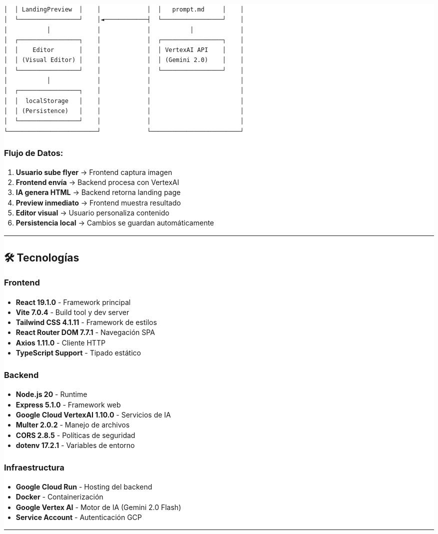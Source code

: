 ```
│  │ LandingPreview  │    │             │  │   prompt.md     │    │
│  └─────────────────┘    │◄────────────┤  └─────────────────┘    │
│           │             │             │           │             │
│  ┌─────────────────┐    │             │  ┌─────────────────┐    │
│  │    Editor       │    │             │  │ VertexAI API    │    │
│  │ (Visual Editor) │    │             │  │ (Gemini 2.0)    │    │
│  └─────────────────┘    │             │  └─────────────────┘    │
│           │             │             │                         │
│  ┌─────────────────┐    │             │                         │
│  │  localStorage   │    │             │                         │
│  │ (Persistence)   │    │             │                         │
│  └─────────────────┘    │             │                         │
└─────────────────────────┘             └─────────────────────────┘
```

### **Flujo de Datos:**
1. **Usuario sube flyer** → Frontend captura imagen
2. **Frontend envía** → Backend procesa con VertexAI
3. **IA genera HTML** → Backend retorna landing page
4. **Preview inmediato** → Frontend muestra resultado
5. **Editor visual** → Usuario personaliza contenido
6. **Persistencia local** → Cambios se guardan automáticamente

---

## 🛠 Tecnologías

### **Frontend**
- **React 19.1.0** - Framework principal
- **Vite 7.0.4** - Build tool y dev server
- **Tailwind CSS 4.1.11** - Framework de estilos
- **React Router DOM 7.7.1** - Navegación SPA
- **Axios 1.11.0** - Cliente HTTP
- **TypeScript Support** - Tipado estático

### **Backend**
- **Node.js 20** - Runtime
- **Express 5.1.0** - Framework web
- **Google Cloud VertexAI 1.10.0** - Servicios de IA
- **Multer 2.0.2** - Manejo de archivos
- **CORS 2.8.5** - Políticas de seguridad
- **dotenv 17.2.1** - Variables de entorno

### **Infraestructura**
- **Google Cloud Run** - Hosting del backend
- **Docker** - Containerización
- **Google Vertex AI** - Motor de IA (Gemini 2.0 Flash)
- **Service Account** - Autenticación GCP

---
